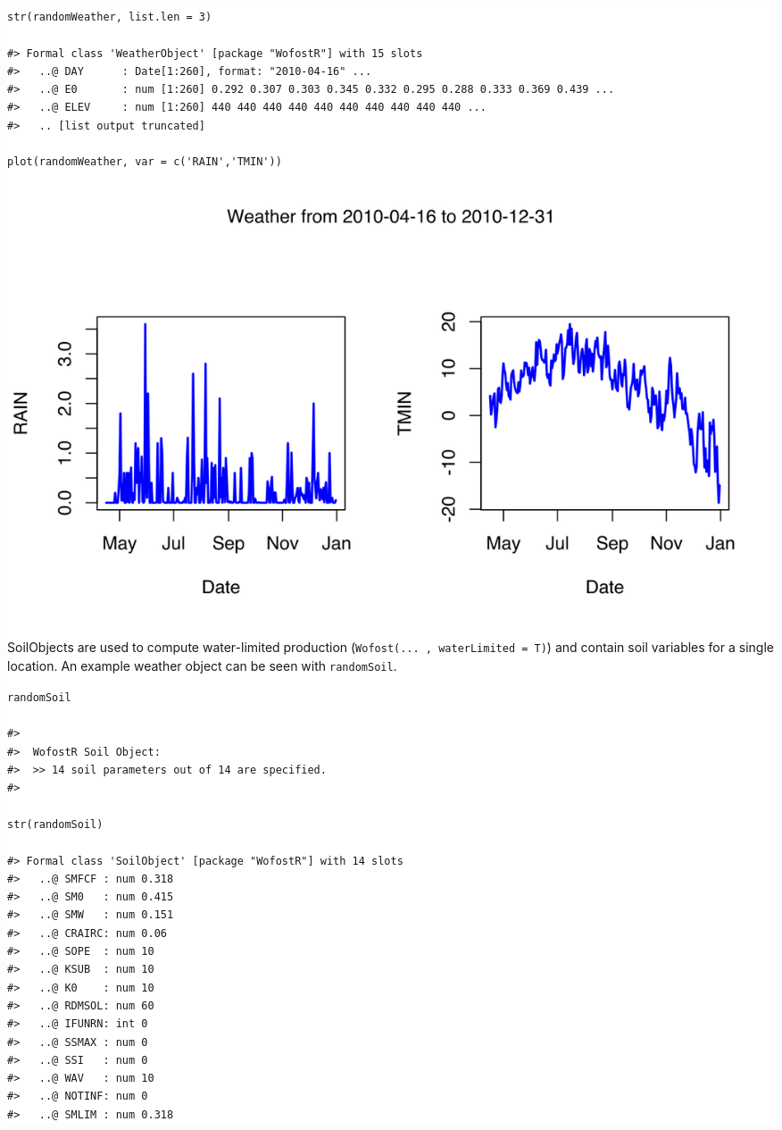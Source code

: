     str(randomWeather, list.len = 3)

    #> Formal class 'WeatherObject' [package "WofostR"] with 15 slots
    #>   ..@ DAY      : Date[1:260], format: "2010-04-16" ...
    #>   ..@ E0       : num [1:260] 0.292 0.307 0.303 0.345 0.332 0.295 0.288 0.333 0.369 0.439 ...
    #>   ..@ ELEV     : num [1:260] 440 440 440 440 440 440 440 440 440 440 ...
    #>   .. [list output truncated]

    plot(randomWeather, var = c('RAIN','TMIN'))

![plot of chunk unnamed-chunk-5](/figures/unnamed-chunk-5-1.svg)

SoilObjects are used to compute water-limited production (`Wofost(... , waterLimited = T)`) and contain soil variables for a single location. An example weather object can be seen with `randomSoil`.


    randomSoil

    #> 
    #>  WofostR Soil Object: 
    #>  >> 14 soil parameters out of 14 are specified. 
    #> 

    str(randomSoil)

    #> Formal class 'SoilObject' [package "WofostR"] with 14 slots
    #>   ..@ SMFCF : num 0.318
    #>   ..@ SM0   : num 0.415
    #>   ..@ SMW   : num 0.151
    #>   ..@ CRAIRC: num 0.06
    #>   ..@ SOPE  : num 10
    #>   ..@ KSUB  : num 10
    #>   ..@ K0    : num 10
    #>   ..@ RDMSOL: num 60
    #>   ..@ IFUNRN: int 0
    #>   ..@ SSMAX : num 0
    #>   ..@ SSI   : num 0
    #>   ..@ WAV   : num 10
    #>   ..@ NOTINF: num 0
    #>   ..@ SMLIM : num 0.318


[1]: https://doi.org/10.1016/j.agsy.2018.06.018
[2]: https://github.com/ajwdewit/pcse.git
[3]: https://github.com/lucabutikofer/WofostR_testData.git
[4]: https://github.com/ajwdewit/WOFOST_crop_parameters.git